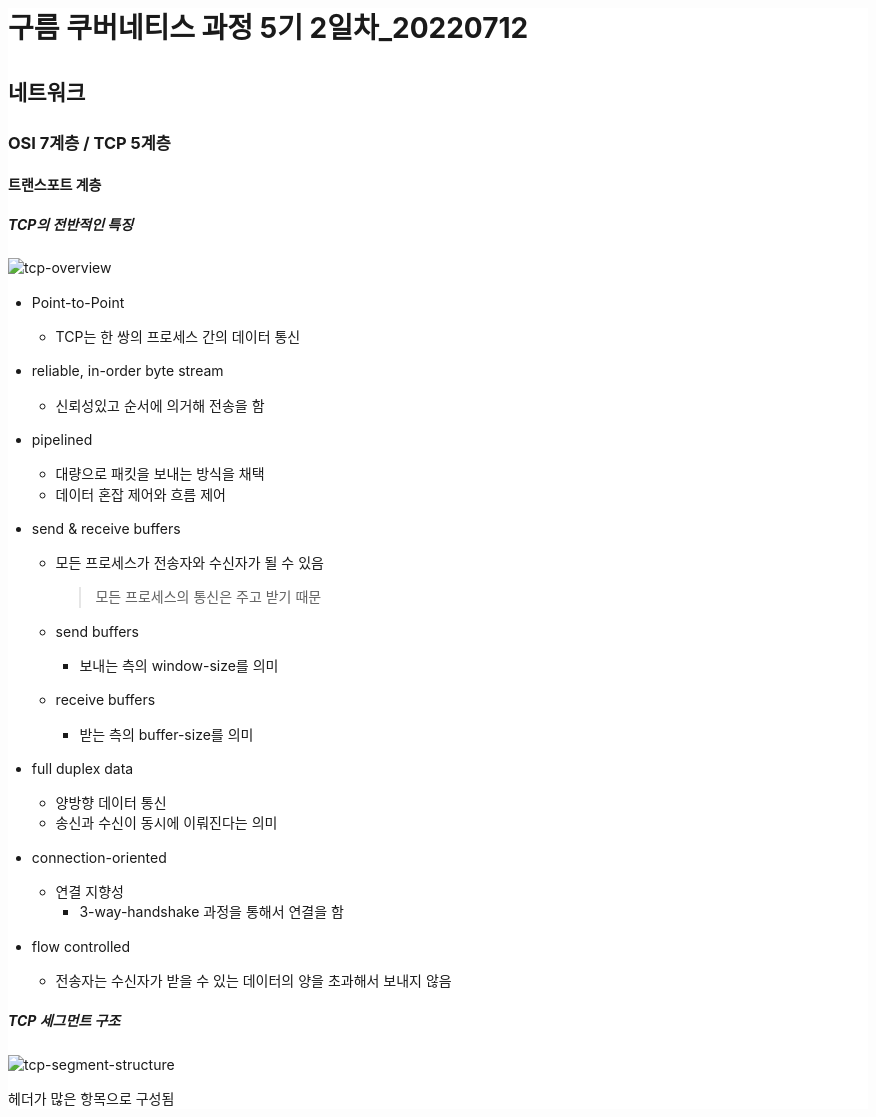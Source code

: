 # 구름 쿠버네티스 과정 5기 2일차_20220712

## 네트워크

### OSI 7계층 / TCP 5계층

#### 트랜스포트 계층

##### TCP의 전반적인 특징

![tcp-overview](https://user-images.githubusercontent.com/78403443/178394705-0f6ba7a4-a045-446a-b43c-be822741b572.png)

- Point-to-Point

  - TCP는 한 쌍의 프로세스 간의 데이터 통신

- reliable, in-order byte stream

  - 신뢰성있고 순서에 의거해 전송을 함

- pipelined

  - 대량으로 패킷을 보내는 방식을 채택
  - 데이터 혼잡 제어와 흐름 제어

- send & receive buffers

  - 모든 프로세스가 전송자와 수신자가 될 수 있음

    > 모든 프로세스의 통신은 주고 받기 때문

  - send buffers

    - 보내는 측의 window-size를 의미

  - receive buffers

    - 받는 측의 buffer-size를 의미

- full duplex data

  - 양방향 데이터 통신
  - 송신과 수신이 동시에 이뤄진다는 의미

- connection-oriented

  - 연결 지향성
    - 3-way-handshake 과정을 통해서 연결을 함

- flow controlled

  - 전송자는 수신자가 받을 수 있는 데이터의 양을 초과해서 보내지 않음

##### TCP 세그먼트 구조

![tcp-segment-structure](https://user-images.githubusercontent.com/78403443/178395690-0b8f2773-48c2-4216-a878-de6f283f5883.png)

헤더가 많은 항목으로 구성됨
